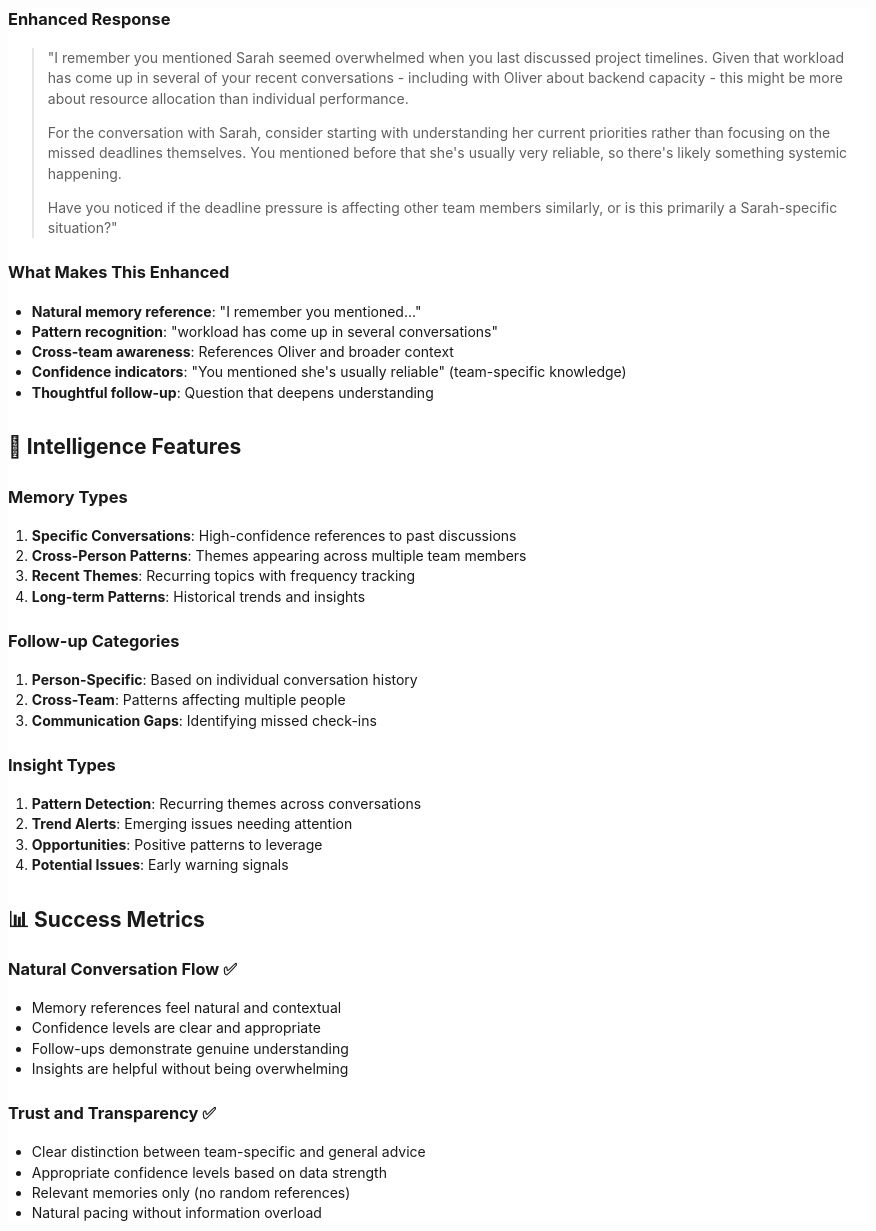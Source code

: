 ### Enhanced Response
> "I remember you mentioned Sarah seemed overwhelmed when you last discussed project timelines. Given that workload has come up in several of your recent conversations - including with Oliver about backend capacity - this might be more about resource allocation than individual performance.
>
> For the conversation with Sarah, consider starting with understanding her current priorities rather than focusing on the missed deadlines themselves. You mentioned before that she's usually very reliable, so there's likely something systemic happening.
>
> Have you noticed if the deadline pressure is affecting other team members similarly, or is this primarily a Sarah-specific situation?"

### What Makes This Enhanced
- **Natural memory reference**: "I remember you mentioned..."
- **Pattern recognition**: "workload has come up in several conversations"
- **Cross-team awareness**: References Oliver and broader context
- **Confidence indicators**: "You mentioned she's usually reliable" (team-specific knowledge)
- **Thoughtful follow-up**: Question that deepens understanding

## 🧠 Intelligence Features

### Memory Types
1. **Specific Conversations**: High-confidence references to past discussions
2. **Cross-Person Patterns**: Themes appearing across multiple team members
3. **Recent Themes**: Recurring topics with frequency tracking
4. **Long-term Patterns**: Historical trends and insights

### Follow-up Categories
1. **Person-Specific**: Based on individual conversation history
2. **Cross-Team**: Patterns affecting multiple people
3. **Communication Gaps**: Identifying missed check-ins

### Insight Types
1. **Pattern Detection**: Recurring themes across conversations
2. **Trend Alerts**: Emerging issues needing attention
3. **Opportunities**: Positive patterns to leverage
4. **Potential Issues**: Early warning signals

## 📊 Success Metrics

### Natural Conversation Flow ✅
- Memory references feel natural and contextual
- Confidence levels are clear and appropriate
- Follow-ups demonstrate genuine understanding
- Insights are helpful without being overwhelming

### Trust and Transparency ✅
- Clear distinction between team-specific and general advice
- Appropriate confidence levels based on data strength
- Relevant memories only (no random references)
- Natural pacing without information overload
